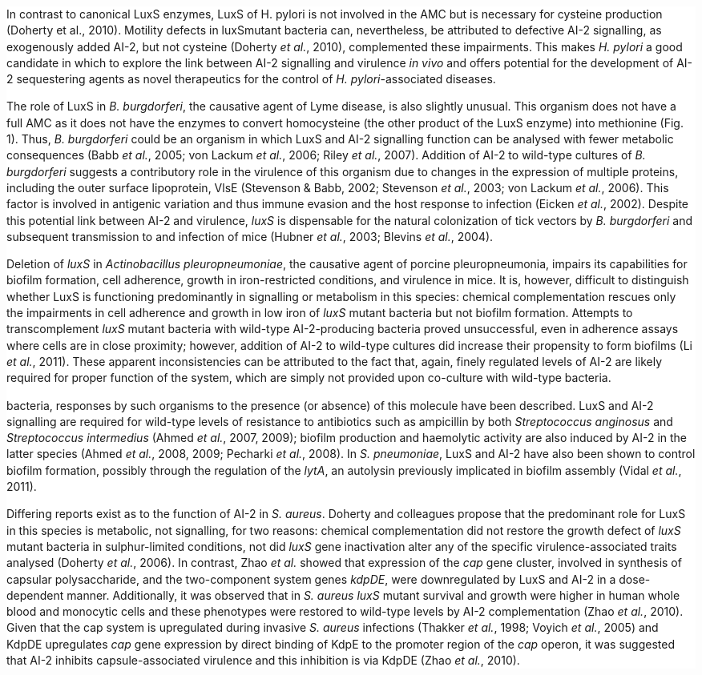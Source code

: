 In contrast to canonical LuxS enzymes, LuxS of H. pylori is not involved in the AMC but is necessary for cysteine production (Doherty et al., 2010). Motility defects in luxSmutant bacteria can, nevertheless, be attributed to defective AI-2 signalling, as exogenously added AI-2, but not cysteine (Doherty *et al.*, 2010), complemented these impairments. This makes *H. pylori* a good candidate in which to explore the link between AI-2 signalling and virulence *in vivo* and offers potential for the development of AI-2 sequestering agents as novel therapeutics for the control of *H. pylori*-associated diseases.

The role of LuxS in *B. burgdorferi*, the causative agent of Lyme disease, is also slightly unusual. This organism does not have a full AMC as it does not have the enzymes to convert homocysteine (the other product of the LuxS enzyme) into methionine (Fig. 1). Thus, *B. burgdorferi* could be an organism in which LuxS and AI-2 signalling function can be analysed with fewer metabolic consequences (Babb *et al.*, 2005; von Lackum *et al.*, 2006; Riley *et al.*, 2007). Addition of AI-2 to wild-type cultures of *B. burgdorferi* suggests a contributory role in the virulence of this organism due to changes in the expression of multiple proteins, including the outer surface lipoprotein, VlsE (Stevenson & Babb, 2002; Stevenson *et al.*, 2003; von Lackum *et al.*, 2006). This factor is involved in antigenic variation and thus immune evasion and the host response to infection (Eicken *et al.*, 2002). Despite this potential link between AI-2 and virulence, *luxS* is dispensable for the natural colonization of tick vectors by *B. burgdorferi* and subsequent transmission to and infection of mice (Hubner *et al.*, 2003; Blevins *et al.*, 2004).

Deletion of *luxS* in *Actinobacillus pleuropneumoniae*, the causative agent of porcine pleuropneumonia, impairs its capabilities for biofilm formation, cell adherence, growth in iron-restricted conditions, and virulence in mice. It is, however, difficult to distinguish whether LuxS is functioning predominantly in signalling or metabolism in this species: chemical complementation rescues only the impairments in cell adherence and growth in low iron of *luxS* mutant bacteria but not biofilm formation. Attempts to transcomplement *luxS* mutant bacteria with wild-type AI-2-producing bacteria proved unsuccessful, even in adherence assays where cells are in close proximity; however, addition of AI-2 to wild-type cultures did increase their propensity to form biofilms (Li *et al.*, 2011). These apparent inconsistencies can be attributed to the fact that, again, finely regulated levels of AI-2 are likely required for proper function of the system, which are simply not provided upon co-culture with wild-type bacteria.

bacteria, responses by such organisms to the presence (or absence) of this molecule have been described. LuxS and AI-2 signalling are required for wild-type levels of resistance to antibiotics such as ampicillin by both *Streptococcus anginosus* and *Streptococcus intermedius* (Ahmed *et al.*, 2007, 2009); biofilm production and haemolytic activity are also induced by AI-2 in the latter species (Ahmed *et al.*, 2008, 2009; Pecharki *et al.*, 2008). In *S. pneumoniae*, LuxS and AI-2 have also been shown to control biofilm formation, possibly through the regulation of the *lytA*, an autolysin previously implicated in biofilm assembly (Vidal *et al.*, 2011).

Differing reports exist as to the function of AI-2 in *S. aureus*. Doherty and colleagues propose that the predominant role for LuxS in this species is metabolic, not signalling, for two reasons: chemical complementation did not restore the growth defect of *luxS* mutant bacteria in sulphur-limited conditions, not did *luxS* gene inactivation alter any of the specific virulence-associated traits analysed (Doherty *et al.*, 2006). In contrast, Zhao *et al.* showed that expression of the *cap* gene cluster, involved in synthesis of capsular polysaccharide, and the two-component system genes *kdpDE*, were downregulated by LuxS and AI-2 in a dose-dependent manner. Additionally, it was observed that in *S. aureus luxS* mutant survival and growth were higher in human whole blood and monocytic cells and these phenotypes were restored to wild-type levels by AI-2 complementation (Zhao *et al.*, 2010). Given that the cap system is upregulated during invasive *S. aureus* infections (Thakker *et al.*, 1998; Voyich *et al.*, 2005) and KdpDE upregulates *cap* gene expression by direct binding of KdpE to the promoter region of the *cap* operon, it was suggested that AI-2 inhibits capsule-associated virulence and this inhibition is via KdpDE (Zhao *et al.*, 2010).

